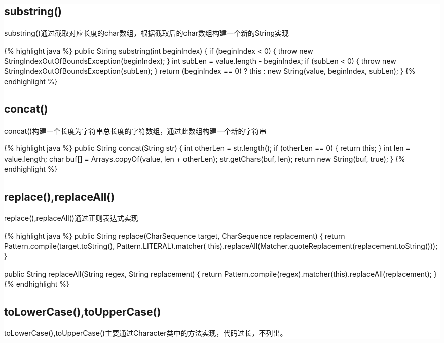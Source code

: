 ## substring()

substring()通过截取对应长度的char数组，根据截取后的char数组构建一个新的String实现

{% highlight java %}
public String substring(int beginIndex) {
    if (beginIndex < 0) {
        throw new StringIndexOutOfBoundsException(beginIndex);
    }
    int subLen = value.length - beginIndex;
    if (subLen < 0) {
        throw new StringIndexOutOfBoundsException(subLen);
    }
    return (beginIndex == 0) ? this : new String(value, beginIndex, subLen);
}
{% endhighlight %}

## concat()

concat()构建一个长度为字符串总长度的字符数组，通过此数组构建一个新的字符串

{% highlight java %}
public String concat(String str) {
    int otherLen = str.length();
    if (otherLen == 0) {
        return this;
    }
    int len = value.length;
    char buf[] = Arrays.copyOf(value, len + otherLen);
    str.getChars(buf, len);
    return new String(buf, true);
}
{% endhighlight %}

## replace(),replaceAll()

replace(),replaceAll()通过正则表达式实现

{% highlight java %}
public String replace(CharSequence target, CharSequence replacement) {
    return Pattern.compile(target.toString(), Pattern.LITERAL).matcher(
            this).replaceAll(Matcher.quoteReplacement(replacement.toString()));
}

public String replaceAll(String regex, String replacement) {
    return Pattern.compile(regex).matcher(this).replaceAll(replacement);
}
{% endhighlight %}

## toLowerCase(),toUpperCase()

toLowerCase(),toUpperCase()主要通过Character类中的方法实现，代码过长，不列出。
